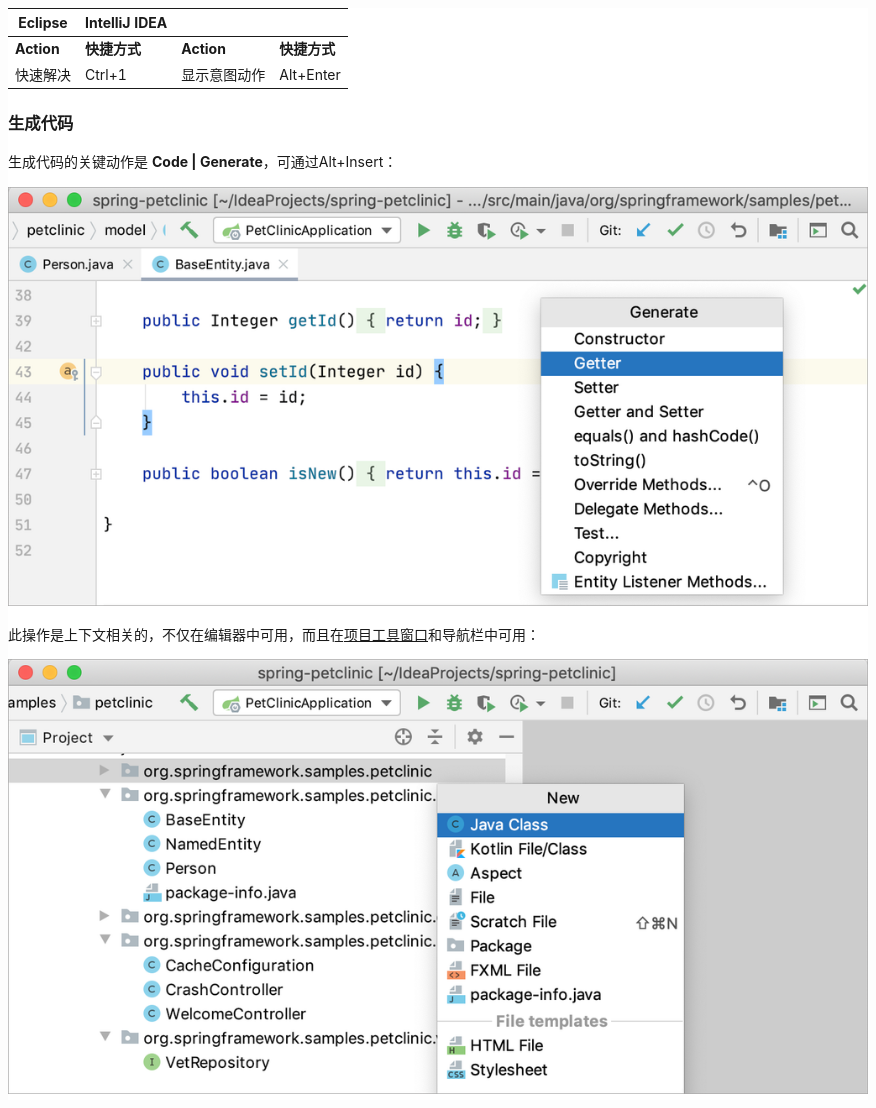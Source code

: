 | Eclipse    | IntelliJ IDEA |              |              |
| ---------- | ------------- | ------------ | ------------ |
| **Action** | **快捷方式**  | **Action**   | **快捷方式** |
| 快速解决   | Ctrl+1        | 显示意图动作 | Alt+Enter    |

### 生成代码﻿

生成代码的关键动作是 **Code | Generate**，可通过Alt+Insert：

![生成代码](4-8从Eclipse迁移到IntelliJIDEA.assets/migration_guide_generate_code.png)

此操作是上下文相关的，不仅在编辑器中可用，而且在[项目工具窗口](https://www.jetbrains.com/help/idea/2021.1/project-tool-window.html)和导航栏中可用：

![在项目工具窗口中创建一个新对象](4-8从Eclipse迁移到IntelliJIDEA.assets/migration_guide_cgenerate_code_project_tree.png)
